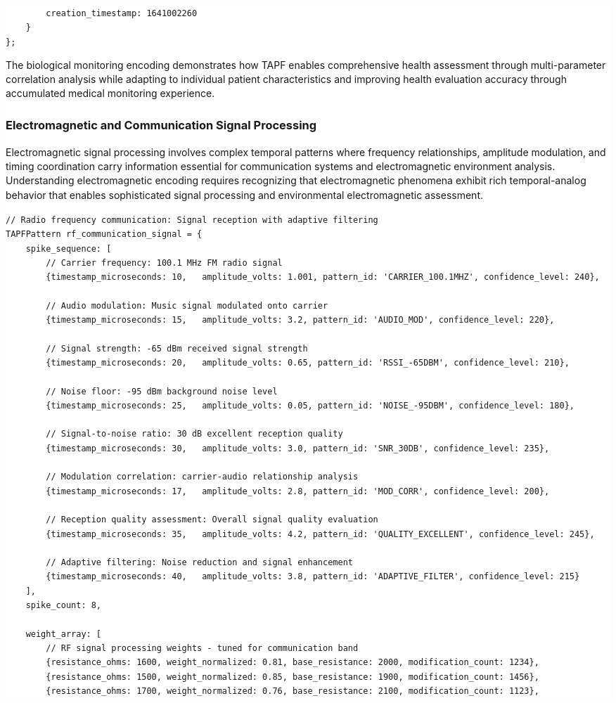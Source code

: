 ```tapf
        creation_timestamp: 1641002260
    }
};
```

The biological monitoring encoding demonstrates how TAPF enables comprehensive health assessment through multi-parameter correlation analysis while adapting to individual patient characteristics and improving health evaluation accuracy through accumulated medical monitoring experience.

### Electromagnetic and Communication Signal Processing

Electromagnetic signal processing involves complex temporal patterns where frequency relationships, amplitude modulation, and timing coordination carry information essential for communication systems and electromagnetic environment analysis. Understanding electromagnetic encoding requires recognizing that electromagnetic phenomena exhibit rich temporal-analog behavior that enables sophisticated signal processing and environmental electromagnetic assessment.

```tapf
// Radio frequency communication: Signal reception with adaptive filtering
TAPFPattern rf_communication_signal = {
    spike_sequence: [
        // Carrier frequency: 100.1 MHz FM radio signal
        {timestamp_microseconds: 10,   amplitude_volts: 1.001, pattern_id: 'CARRIER_100.1MHZ', confidence_level: 240},
        
        // Audio modulation: Music signal modulated onto carrier
        {timestamp_microseconds: 15,   amplitude_volts: 3.2, pattern_id: 'AUDIO_MOD', confidence_level: 220},
        
        // Signal strength: -65 dBm received signal strength
        {timestamp_microseconds: 20,   amplitude_volts: 0.65, pattern_id: 'RSSI_-65DBM', confidence_level: 210},
        
        // Noise floor: -95 dBm background noise level
        {timestamp_microseconds: 25,   amplitude_volts: 0.05, pattern_id: 'NOISE_-95DBM', confidence_level: 180},
        
        // Signal-to-noise ratio: 30 dB excellent reception quality
        {timestamp_microseconds: 30,   amplitude_volts: 3.0, pattern_id: 'SNR_30DB', confidence_level: 235},
        
        // Modulation correlation: carrier-audio relationship analysis
        {timestamp_microseconds: 17,   amplitude_volts: 2.8, pattern_id: 'MOD_CORR', confidence_level: 200},
        
        // Reception quality assessment: Overall signal quality evaluation
        {timestamp_microseconds: 35,   amplitude_volts: 4.2, pattern_id: 'QUALITY_EXCELLENT', confidence_level: 245},
        
        // Adaptive filtering: Noise reduction and signal enhancement
        {timestamp_microseconds: 40,   amplitude_volts: 3.8, pattern_id: 'ADAPTIVE_FILTER', confidence_level: 215}
    ],
    spike_count: 8,
    
    weight_array: [
        // RF signal processing weights - tuned for communication band
        {resistance_ohms: 1600, weight_normalized: 0.81, base_resistance: 2000, modification_count: 1234},
        {resistance_ohms: 1500, weight_normalized: 0.85, base_resistance: 1900, modification_count: 1456},
        {resistance_ohms: 1700, weight_normalized: 0.76, base_resistance: 2100, modification_count: 1123},
```